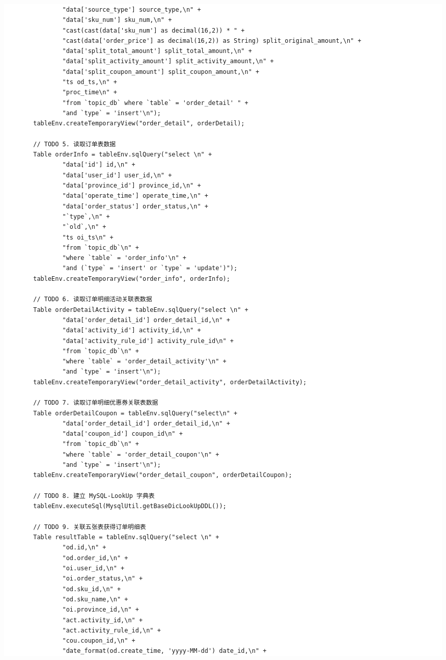 ```
                "data['source_type'] source_type,\n" +
                "data['sku_num'] sku_num,\n" +
                "cast(cast(data['sku_num'] as decimal(16,2)) * " +
                "cast(data['order_price'] as decimal(16,2)) as String) split_original_amount,\n" +
                "data['split_total_amount'] split_total_amount,\n" +
                "data['split_activity_amount'] split_activity_amount,\n" +
                "data['split_coupon_amount'] split_coupon_amount,\n" +
                "ts od_ts,\n" +
                "proc_time\n" +
                "from `topic_db` where `table` = 'order_detail' " +
                "and `type` = 'insert'\n");
        tableEnv.createTemporaryView("order_detail", orderDetail);

        // TODO 5. 读取订单表数据
        Table orderInfo = tableEnv.sqlQuery("select \n" +
                "data['id'] id,\n" +
                "data['user_id'] user_id,\n" +
                "data['province_id'] province_id,\n" +
                "data['operate_time'] operate_time,\n" +
                "data['order_status'] order_status,\n" +
                "`type`,\n" +
                "`old`,\n" +
                "ts oi_ts\n" +
                "from `topic_db`\n" +
                "where `table` = 'order_info'\n" +
                "and (`type` = 'insert' or `type` = 'update')");
        tableEnv.createTemporaryView("order_info", orderInfo);

        // TODO 6. 读取订单明细活动关联表数据
        Table orderDetailActivity = tableEnv.sqlQuery("select \n" +
                "data['order_detail_id'] order_detail_id,\n" +
                "data['activity_id'] activity_id,\n" +
                "data['activity_rule_id'] activity_rule_id\n" +
                "from `topic_db`\n" +
                "where `table` = 'order_detail_activity'\n" +
                "and `type` = 'insert'\n");
        tableEnv.createTemporaryView("order_detail_activity", orderDetailActivity);

        // TODO 7. 读取订单明细优惠券关联表数据
        Table orderDetailCoupon = tableEnv.sqlQuery("select\n" +
                "data['order_detail_id'] order_detail_id,\n" +
                "data['coupon_id'] coupon_id\n" +
                "from `topic_db`\n" +
                "where `table` = 'order_detail_coupon'\n" +
                "and `type` = 'insert'\n");
        tableEnv.createTemporaryView("order_detail_coupon", orderDetailCoupon);

        // TODO 8. 建立 MySQL-LookUp 字典表
        tableEnv.executeSql(MysqlUtil.getBaseDicLookUpDDL());

        // TODO 9. 关联五张表获得订单明细表
        Table resultTable = tableEnv.sqlQuery("select \n" +
                "od.id,\n" +
                "od.order_id,\n" +
                "oi.user_id,\n" +
                "oi.order_status,\n" +
                "od.sku_id,\n" +
                "od.sku_name,\n" +
                "oi.province_id,\n" +
                "act.activity_id,\n" +
                "act.activity_rule_id,\n" +
                "cou.coupon_id,\n" +
                "date_format(od.create_time, 'yyyy-MM-dd') date_id,\n" +
```